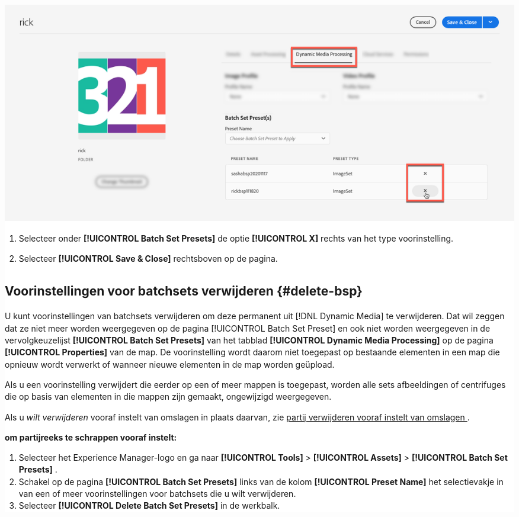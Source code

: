    ![ bsp-apply-via-properties2.png ](/help/assets/assets-dm/bsp-remove-via-properties2.png)

1. Selecteer onder **[!UICONTROL Batch Set Presets]** de optie **[!UICONTROL X]** rechts van het type voorinstelling.

1. Selecteer **[!UICONTROL Save & Close]** rechtsboven op de pagina.

## Voorinstellingen voor batchsets verwijderen {#delete-bsp}

U kunt voorinstellingen van batchsets verwijderen om deze permanent uit [!DNL Dynamic Media] te verwijderen. Dat wil zeggen dat ze niet meer worden weergegeven op de pagina [!UICONTROL Batch Set Preset] en ook niet worden weergegeven in de vervolgkeuzelijst **[!UICONTROL Batch Set Presets]** van het tabblad **[!UICONTROL Dynamic Media Processing]** op de pagina **[!UICONTROL Properties]** van de map. De voorinstelling wordt daarom niet toegepast op bestaande elementen in een map die opnieuw wordt verwerkt of wanneer nieuwe elementen in de map worden geüpload.

Als u een voorinstelling verwijdert die eerder op een of meer mappen is toegepast, worden alle sets afbeeldingen of centrifuges die op basis van elementen in die mappen zijn gemaakt, ongewijzigd weergegeven.

Als u *wilt verwijderen* vooraf instelt van omslagen in plaats daarvan, zie [ partij verwijderen vooraf instelt van omslagen ](#remove-bsp-from-folder).

**om partijreeks te schrappen vooraf instelt:**

1. Selecteer het Experience Manager-logo en ga naar **[!UICONTROL Tools]** > **[!UICONTROL Assets]** > **[!UICONTROL Batch Set Presets]** .
1. Schakel op de pagina **[!UICONTROL Batch Set Presets]** links van de kolom **[!UICONTROL Preset Name]** het selectievakje in van een of meer voorinstellingen voor batchsets die u wilt verwijderen.
1. Selecteer **[!UICONTROL Delete Batch Set Presets]** in de werkbalk.

